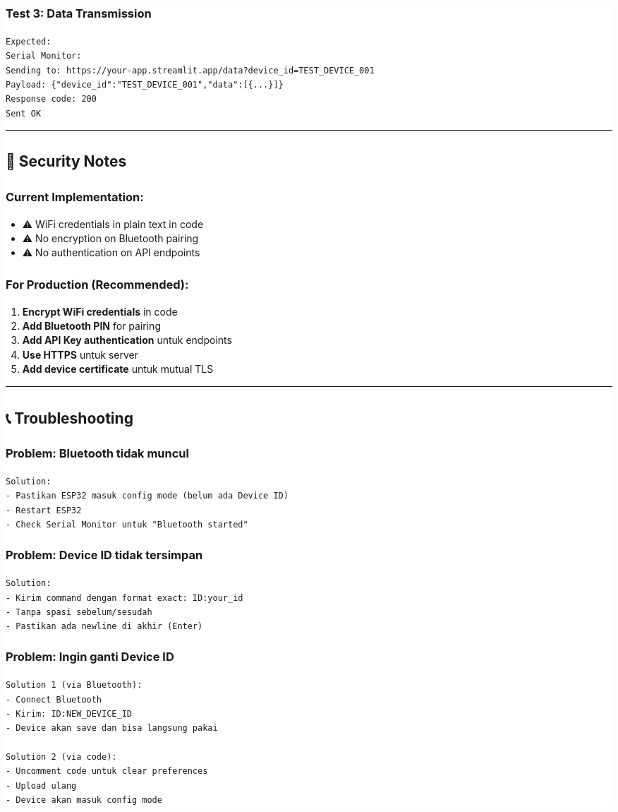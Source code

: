 ### Test 3: Data Transmission
```
Expected:
Serial Monitor:
Sending to: https://your-app.streamlit.app/data?device_id=TEST_DEVICE_001
Payload: {"device_id":"TEST_DEVICE_001","data":[{...}]}
Response code: 200
Sent OK
```

---

## 🔐 Security Notes

### Current Implementation:
- ⚠️ WiFi credentials in plain text in code
- ⚠️ No encryption on Bluetooth pairing
- ⚠️ No authentication on API endpoints

### For Production (Recommended):
1. **Encrypt WiFi credentials** in code
2. **Add Bluetooth PIN** for pairing
3. **Add API Key authentication** untuk endpoints
4. **Use HTTPS** untuk server
5. **Add device certificate** untuk mutual TLS

---

## 📞 Troubleshooting

### Problem: Bluetooth tidak muncul
```
Solution:
- Pastikan ESP32 masuk config mode (belum ada Device ID)
- Restart ESP32
- Check Serial Monitor untuk "Bluetooth started"
```

### Problem: Device ID tidak tersimpan
```
Solution:
- Kirim command dengan format exact: ID:your_id
- Tanpa spasi sebelum/sesudah
- Pastikan ada newline di akhir (Enter)
```

### Problem: Ingin ganti Device ID
```
Solution 1 (via Bluetooth):
- Connect Bluetooth
- Kirim: ID:NEW_DEVICE_ID
- Device akan save dan bisa langsung pakai

Solution 2 (via code):
- Uncomment code untuk clear preferences
- Upload ulang
- Device akan masuk config mode
```
